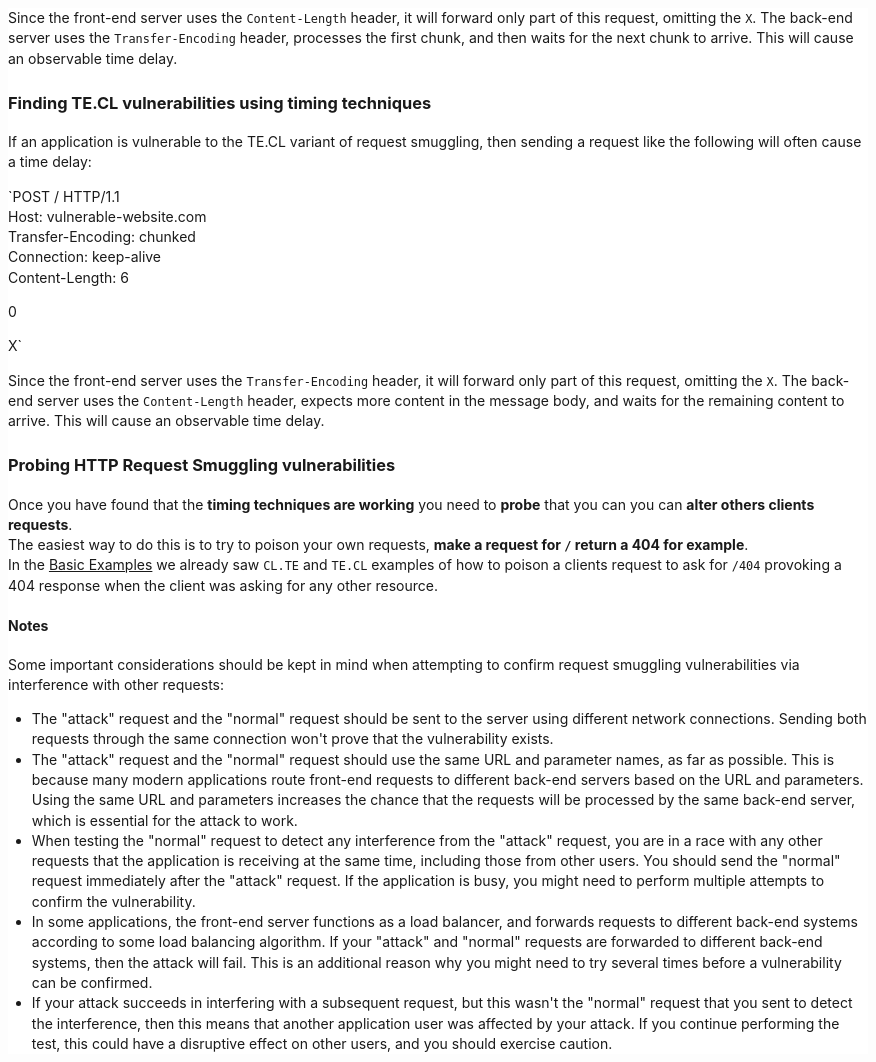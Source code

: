Since the front-end server uses the `Content-Length` header, it will forward only part of this request, omitting the `X`. The back-end server uses the `Transfer-Encoding` header, processes the first chunk, and then waits for the next chunk to arrive. This will cause an observable time delay.

### Finding TE.CL vulnerabilities using timing techniques

If an application is vulnerable to the TE.CL variant of request smuggling, then sending a request like the following will often cause a time delay:

\`POST / HTTP/1.1  
Host: vulnerable-website.com  
Transfer-Encoding: chunked  
Connection: keep-alive  
Content-Length: 6

0

X\`

Since the front-end server uses the `Transfer-Encoding` header, it will forward only part of this request, omitting the `X`. The back-end server uses the `Content-Length` header, expects more content in the message body, and waits for the remaining content to arrive. This will cause an observable time delay.

### Probing HTTP Request Smuggling vulnerabilities

Once you have found that the **timing techniques are working** you need to **probe** that you can you can **alter others clients requests**.  
The easiest way to do this is to try to poison your own requests, **make a request for `/` return a 404 for example**.  
In the [Basic Examples](http-request-smuggling.md#basic-examples) we already saw `CL.TE` and `TE.CL` examples of how to poison a clients request to ask for `/404` provoking a 404 response when the client was asking for any other resource.

#### **Notes**

Some important considerations should be kept in mind when attempting to confirm request smuggling vulnerabilities via interference with other requests:

* The "attack" request and the "normal" request should be sent to the server using different network connections. Sending both requests through the same connection won't prove that the vulnerability exists.
* The "attack" request and the "normal" request should use the same URL and parameter names, as far as possible. This is because many modern applications route front-end requests to different back-end servers based on the URL and parameters. Using the same URL and parameters increases the chance that the requests will be processed by the same back-end server, which is essential for the attack to work.
* When testing the "normal" request to detect any interference from the "attack" request, you are in a race with any other requests that the application is receiving at the same time, including those from other users. You should send the "normal" request immediately after the "attack" request. If the application is busy, you might need to perform multiple attempts to confirm the vulnerability.
* In some applications, the front-end server functions as a load balancer, and forwards requests to different back-end systems according to some load balancing algorithm. If your "attack" and "normal" requests are forwarded to different back-end systems, then the attack will fail. This is an additional reason why you might need to try several times before a vulnerability can be confirmed.
* If your attack succeeds in interfering with a subsequent request, but this wasn't the "normal" request that you sent to detect the interference, then this means that another application user was affected by your attack. If you continue performing the test, this could have a disruptive effect on other users, and you should exercise caution.
